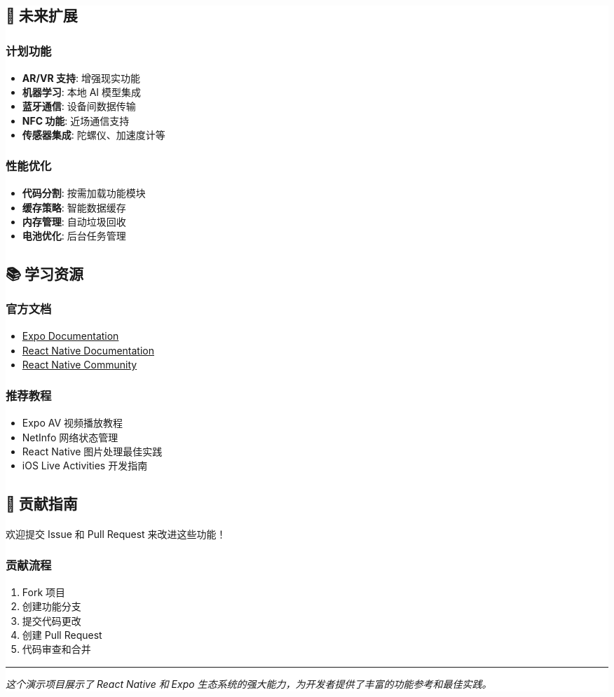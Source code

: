 ## 🚀 未来扩展

### 计划功能
- **AR/VR 支持**: 增强现实功能
- **机器学习**: 本地 AI 模型集成
- **蓝牙通信**: 设备间数据传输
- **NFC 功能**: 近场通信支持
- **传感器集成**: 陀螺仪、加速度计等

### 性能优化
- **代码分割**: 按需加载功能模块
- **缓存策略**: 智能数据缓存
- **内存管理**: 自动垃圾回收
- **电池优化**: 后台任务管理

## 📚 学习资源

### 官方文档
- [Expo Documentation](https://docs.expo.dev/)
- [React Native Documentation](https://reactnative.dev/)
- [React Native Community](https://github.com/react-native-community)

### 推荐教程
- Expo AV 视频播放教程
- NetInfo 网络状态管理
- React Native 图片处理最佳实践
- iOS Live Activities 开发指南

## 🤝 贡献指南

欢迎提交 Issue 和 Pull Request 来改进这些功能！

### 贡献流程
1. Fork 项目
2. 创建功能分支
3. 提交代码更改
4. 创建 Pull Request
5. 代码审查和合并

---

*这个演示项目展示了 React Native 和 Expo 生态系统的强大能力，为开发者提供了丰富的功能参考和最佳实践。* 